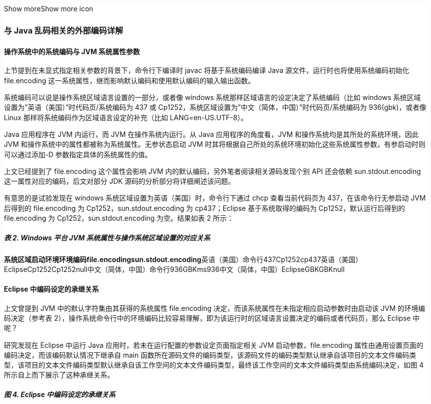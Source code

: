 Show moreShow more icon

### 与 Java 乱码相关的外部编码详解

#### 操作系统中的系统编码与 JVM 系统属性参数

上节提到在未显式指定相关参数的背景下，命令行下编译时 javac 将基于系统编码编译 Java 源文件，运行时也将使用系统编码初始化 file.encoding 这一系统属性，继而影响默认编码和使用默认编码的输入输出函数。

系统编码可以说是操作系统区域语言设置的一部分，或者像 windows 系统那样区域语言的设定决定了系统编码（比如 windows 系统区域设置为”英语（美国）”时代码页/系统编码为 437 或 Cp1252，系统区域设置为”中文（简体，中国）”时代码页/系统编码为 936(gbk)，或者像 Linux 那样将系统编码作为区域语言设定的补充（比如 LANG=en-US.UTF-8）。

Java 应用程序在 JVM 内运行，而 JVM 在操作系统内运行。从 Java 应用程序的角度看，JVM 和操作系统均是其所处的系统环境，因此 JVM 和操作系统中的属性都被称为系统属性。无参状态启动 JVM 时其将根据自己所处的系统环境初始化这些系统属性参数，有参启动时则可以通过添加-D 参数指定具体的系统属性的值。

上文已经提到了 file.encoding 这个属性会影响 JVM 内的默认编码，另外笔者阅读相关源码发现个别 API 还会依赖 sun.stdout.encoding 这一属性对应的编码，后文对部分 JDK 源码的分析部分将详细阐述该问题。

有意思的是试验发现在 windows 系统区域设置为英语（美国）时，命令行下通过 chcp 查看当前代码页为 437，在该命令行无参启动 JVM 后得到的 file.encoding 为 Cp1252，sun.stdout.encoding 为 cp437；Eclipse 基于系统取得的编码为 Cp1252，默认运行后得到的 file.encoding 为 Cp1252，sun.stdout.encoding 为空。结果如表 2 所示：

##### 表 2\. Windows 平台 JVM 系统属性与操作系统区域设置的对应关系

**系统区域****启动环境****环境编码****file.encoding****sun.stdout.encoding**英语（美国）命令行437Cp1252cp437英语（美国）EclipseCp1252Cp1252null中文（简体，中国）命令行936GBKms936中文（简体，中国）EclipseGBKGBKnull

#### Eclipse 中编码设定的承继关系

上文曾提到 JVM 中的默认字符集由其获得的系统属性 file.encoding 决定，而该系统属性在未指定相应启动参数时由启动该 JVM 的环境编码决定（参考表 2），操作系统命令行中的环境编码比较容易理解，即为该运行时的区域语言设置决定的编码或者代码页，那么 Eclipse 中呢？

研究发现在 Eclipse 中运行 Java 应用时，若未在运行配置的参数设定页面指定相关 JVM 启动参数，file.encoding 属性由通用设置页面的编码决定，而该编码默认情况下继承自 main 函数所在源码文件的编码类型，该源码文件的编码类型默认继承自该项目的文本文件编码类型，该项目的文本文件编码类型默认继承自该工作空间的文本文件编码类型，最终该工作空间的文本文件编码类型由系统编码决定，如图 4 所示自上而下展示了这种承继关系。

##### 图 4\. Eclipse 中编码设定的承继关系
